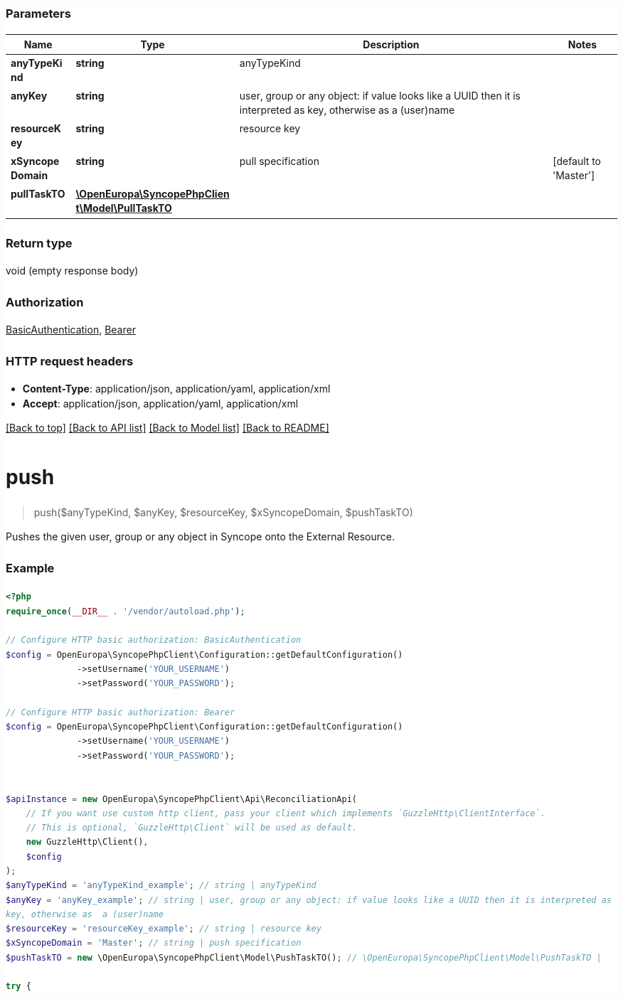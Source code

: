 ### Parameters

Name | Type | Description  | Notes
------------- | ------------- | ------------- | -------------
 **anyTypeKind** | **string**| anyTypeKind |
 **anyKey** | **string**| user, group or any object: if value looks like a UUID then it is interpreted as key, otherwise as  a (user)name |
 **resourceKey** | **string**| resource key |
 **xSyncopeDomain** | **string**| pull specification | [default to &#39;Master&#39;]
 **pullTaskTO** | [**\OpenEuropa\SyncopePhpClient\Model\PullTaskTO**](../Model/PullTaskTO.md)|  |

### Return type

void (empty response body)

### Authorization

[BasicAuthentication](../../README.md#BasicAuthentication), [Bearer](../../README.md#Bearer)

### HTTP request headers

 - **Content-Type**: application/json, application/yaml, application/xml
 - **Accept**: application/json, application/yaml, application/xml

[[Back to top]](#) [[Back to API list]](../../README.md#documentation-for-api-endpoints) [[Back to Model list]](../../README.md#documentation-for-models) [[Back to README]](../../README.md)

# **push**
> push($anyTypeKind, $anyKey, $resourceKey, $xSyncopeDomain, $pushTaskTO)

Pushes the given user, group or any object in Syncope onto the External Resource.

### Example
```php
<?php
require_once(__DIR__ . '/vendor/autoload.php');

// Configure HTTP basic authorization: BasicAuthentication
$config = OpenEuropa\SyncopePhpClient\Configuration::getDefaultConfiguration()
              ->setUsername('YOUR_USERNAME')
              ->setPassword('YOUR_PASSWORD');

// Configure HTTP basic authorization: Bearer
$config = OpenEuropa\SyncopePhpClient\Configuration::getDefaultConfiguration()
              ->setUsername('YOUR_USERNAME')
              ->setPassword('YOUR_PASSWORD');


$apiInstance = new OpenEuropa\SyncopePhpClient\Api\ReconciliationApi(
    // If you want use custom http client, pass your client which implements `GuzzleHttp\ClientInterface`.
    // This is optional, `GuzzleHttp\Client` will be used as default.
    new GuzzleHttp\Client(),
    $config
);
$anyTypeKind = 'anyTypeKind_example'; // string | anyTypeKind
$anyKey = 'anyKey_example'; // string | user, group or any object: if value looks like a UUID then it is interpreted as key, otherwise as  a (user)name
$resourceKey = 'resourceKey_example'; // string | resource key
$xSyncopeDomain = 'Master'; // string | push specification
$pushTaskTO = new \OpenEuropa\SyncopePhpClient\Model\PushTaskTO(); // \OpenEuropa\SyncopePhpClient\Model\PushTaskTO | 

try {
```